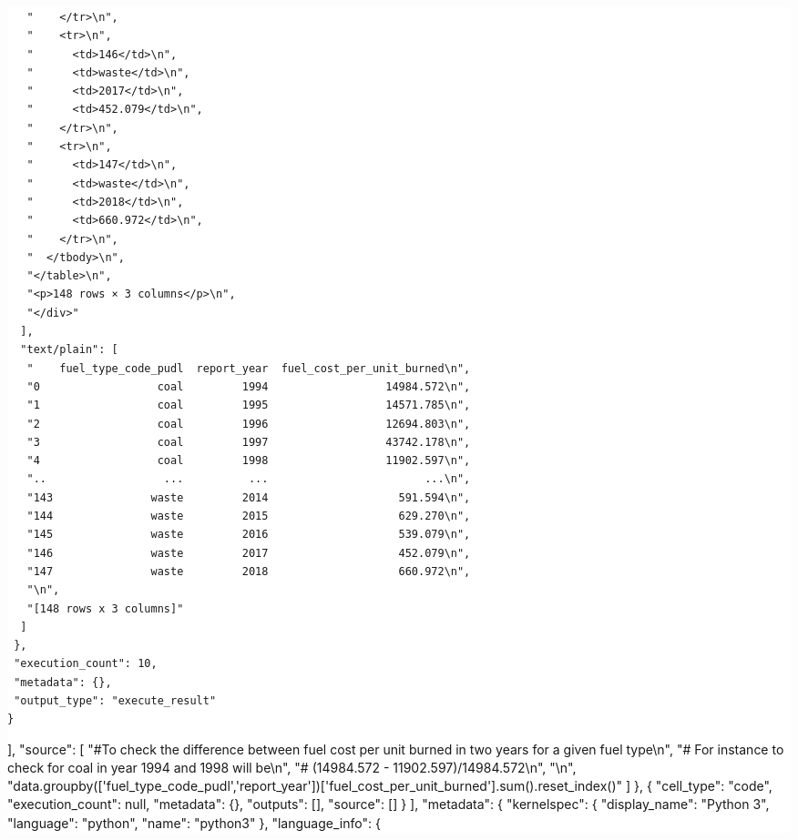        "    </tr>\n",
       "    <tr>\n",
       "      <td>146</td>\n",
       "      <td>waste</td>\n",
       "      <td>2017</td>\n",
       "      <td>452.079</td>\n",
       "    </tr>\n",
       "    <tr>\n",
       "      <td>147</td>\n",
       "      <td>waste</td>\n",
       "      <td>2018</td>\n",
       "      <td>660.972</td>\n",
       "    </tr>\n",
       "  </tbody>\n",
       "</table>\n",
       "<p>148 rows × 3 columns</p>\n",
       "</div>"
      ],
      "text/plain": [
       "    fuel_type_code_pudl  report_year  fuel_cost_per_unit_burned\n",
       "0                  coal         1994                  14984.572\n",
       "1                  coal         1995                  14571.785\n",
       "2                  coal         1996                  12694.803\n",
       "3                  coal         1997                  43742.178\n",
       "4                  coal         1998                  11902.597\n",
       "..                  ...          ...                        ...\n",
       "143               waste         2014                    591.594\n",
       "144               waste         2015                    629.270\n",
       "145               waste         2016                    539.079\n",
       "146               waste         2017                    452.079\n",
       "147               waste         2018                    660.972\n",
       "\n",
       "[148 rows x 3 columns]"
      ]
     },
     "execution_count": 10,
     "metadata": {},
     "output_type": "execute_result"
    }
   ],
   "source": [
    "#To check the difference between fuel cost per unit burned in two years for a given fuel type\n",
    "# For instance to check for coal in year 1994 and 1998 will be\n",
    "# (14984.572 - 11902.597)/14984.572\n",
    "\n",
    "data.groupby(['fuel_type_code_pudl','report_year'])['fuel_cost_per_unit_burned'].sum().reset_index()"
   ]
  },
  {
   "cell_type": "code",
   "execution_count": null,
   "metadata": {},
   "outputs": [],
   "source": []
  }
 ],
 "metadata": {
  "kernelspec": {
   "display_name": "Python 3",
   "language": "python",
   "name": "python3"
  },
  "language_info": {